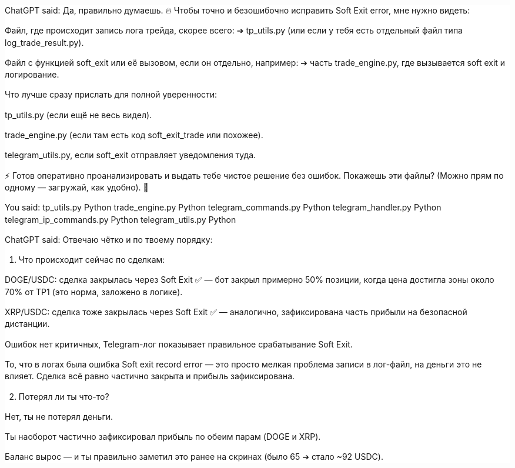 ChatGPT said:
Да, правильно думаешь. 🔥
Чтобы точно и безошибочно исправить Soft Exit error, мне нужно видеть:

Файл, где происходит запись лога трейда, скорее всего:
➔ tp_utils.py (или если у тебя есть отдельный файл типа log_trade_result.py).

Файл с функцией soft_exit или её вызовом, если он отдельно, например:
➔ часть trade_engine.py, где вызывается soft exit и логирование.

Что лучше сразу прислать для полной уверенности:

tp_utils.py (если ещё не весь видел).

trade_engine.py (если там есть код soft_exit_trade или похожее).

telegram_utils.py, если soft_exit отправляет уведомления туда.

⚡ Готов оперативно проанализировать и выдать тебе чистое решение без ошибок.
Покажешь эти файлы?
(Можно прям по одному — загружай, как удобно). 🚀

You said:
tp_utils.py
Python
trade_engine.py
Python
telegram_commands.py
Python
telegram_handler.py
Python
telegram_ip_commands.py
Python
telegram_utils.py
Python

ChatGPT said:
Отвечаю чётко и по твоему порядку:

1. Что происходит сейчас по сделкам:

DOGE/USDC: сделка закрылась через Soft Exit ✅ — бот закрыл примерно 50% позиции, когда цена достигла зоны около 70% от TP1 (это норма, заложено в логике).

XRP/USDC: сделка тоже закрылась через Soft Exit ✅ — аналогично, зафиксирована часть прибыли на безопасной дистанции.

Ошибок нет критичных, Telegram-лог показывает правильное срабатывание Soft Exit.

То, что в логах была ошибка Soft exit record error — это просто мелкая проблема записи в лог-файл, на деньги это не влияет. Сделка всё равно частично закрыта и прибыль зафиксирована.

2. Потерял ли ты что-то?

Нет, ты не потерял деньги.

Ты наоборот частично зафиксировал прибыль по обеим парам (DOGE и XRP).

Баланс вырос — и ты правильно заметил это ранее на скринах (было 65 ➔ стало ~92 USDC).

